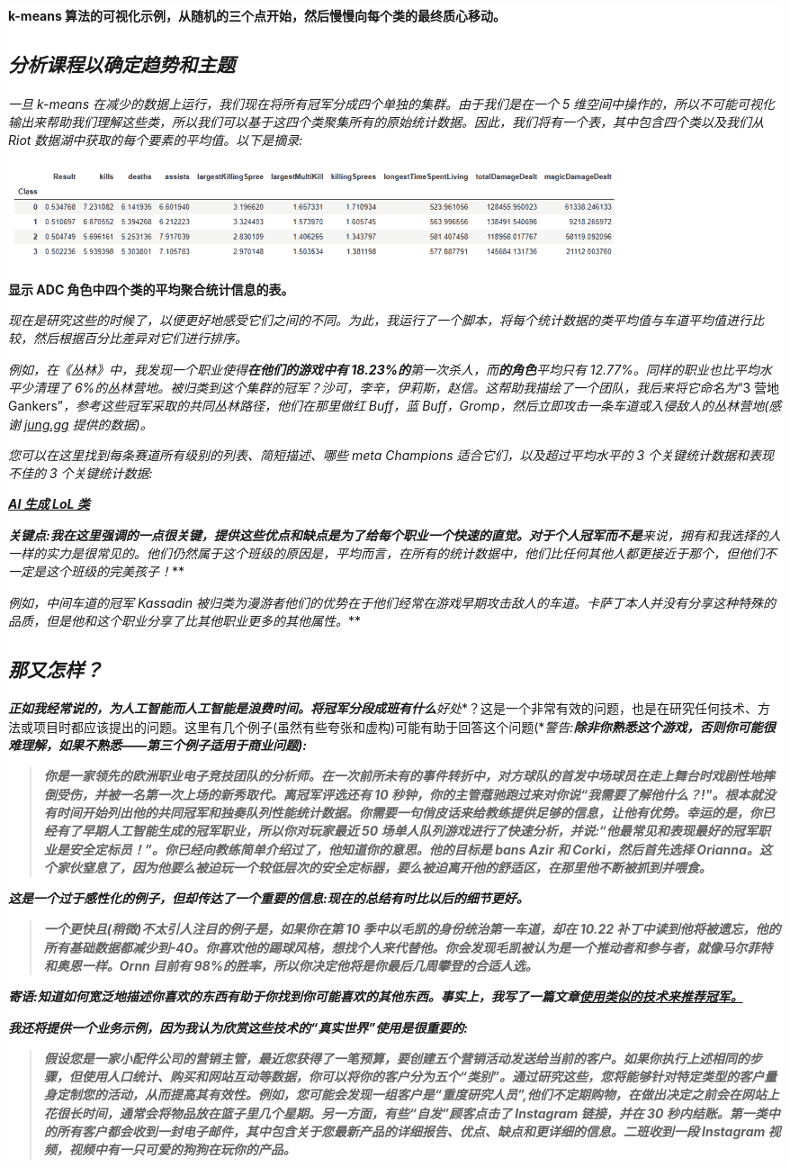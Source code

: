 **k-means 算法的可视化示例，从随机的三个点开始，然后慢慢向每个类的最终质心移动。**

## *分析课程以确定趋势和主题*

*一旦 k-means 在减少的数据上运行，我们现在将所有冠军分成四个单独的集群。由于我们是在一个 5 维空间中操作的，所以不可能可视化输出来帮助我们理解这些类，所以我们可以基于这四个类聚集所有的原始统计数据。因此，我们将有一个表，其中包含四个类以及我们从 Riot 数据湖中获取的每个要素的平均值。以下是摘录:*

*![](img/3f91b39c38dd34f62bab54f9de6070b3.png)*

**显示 ADC 角色中四个类的平均聚合统计信息的表。**

*现在是研究这些的时候了，以便更好地感受它们之间的不同。为此，我运行了一个脚本，将每个统计数据的类平均值与车道平均值进行比较，然后根据百分比差异对它们进行排序。*

*例如，在《丛林》中，我发现一个职业使得**在他们的游戏中有 18.23%的**第一次杀人，而**的角色**平均只有 12.77%。同样的职业也比平均水平少清理了 6%的丛林营地。被归类到这个集群的冠军？沙可，李辛，伊莉斯，赵信。这帮助我描绘了一个团队，我后来将它命名为*“3 营地 Gankers”*，参考这些冠军采取的共同丛林路径，他们在那里做红 Buff，蓝 Buff，Gromp，然后立即攻击一条车道或入侵敌人的丛林营地(感谢 [jung.gg](http://jung.gg) 提供的数据)。*

*您可以在这里找到每条赛道所有级别的列表、简短描述、哪些 meta Champions 适合它们，以及超过平均水平的 3 个关键统计数据和表现不佳的 3 个关键统计数据:*

*[**AI 生成 LoL 类**](https://docs.google.com/spreadsheets/d/16J-05GRSIePLRqmpvZGETGVoNJxZGUQAy_ZCxUiZTlw/edit?usp=sharing)*

***关键点:**我在这里强调的一点很关键，提供这些优点和缺点是为了给每个职业一个快速的直觉。对于个人冠军**而不是**来说，拥有和我选择的人一样的**实力是很常见的。他们仍然属于这个班级的原因是，平均而言，在所有的统计数据中，他们比任何其他人都更接近于那个，但他们不一定是这个班级的完美孩子！***

***例如，中间车道的冠军 Kassadin 被归类为*漫游者*他们的优势在于他们经常在游戏早期攻击敌人的车道。卡萨丁本人并没有分享这种特殊的品质，但是他和这个职业分享了比其他职业更多的其他属性。***

## ***那又怎样？***

***正如我经常说的，为人工智能而人工智能是浪费时间。**将**冠军分段成班有什么**好处**？这是一个非常有效的问题，也是在研究任何技术、方法或项目时都应该提出的问题。这里有几个例子(虽然有些夸张和虚构)可能有助于回答这个问题(**警告:**除非你熟悉这个游戏，否则你可能很难理解，如果不熟悉——第三个例子适用于商业问题):***

> ***你是一家领先的欧洲职业电子竞技团队的分析师。在一次前所未有的事件转折中，对方球队的首发中场球员在走上舞台时戏剧性地摔倒受伤，并被一名第一次上场的新秀取代。离冠军评选还有 10 秒钟，你的主管蔻驰跑过来对你说“我需要了解他什么？!"。根本就没有时间开始列出他的共同冠军和独奏队列性能统计数据。你需要一句俏皮话来给教练提供足够的信息，让他有优势。幸运的是，你已经有了早期人工智能生成的冠军职业，所以你对玩家最近 50 场单人队列游戏进行了快速分析，并说:“他最常见和表现最好的冠军职业是安全定标员！”。你已经向教练简单介绍过了，他知道你的意思。他的目标是 bans Azir 和 Corki，然后首先选择 Orianna。这个家伙窒息了，因为他要么被迫玩一个较低层次的安全定标器，要么被迫离开他的舒适区，在那里他不断被抓到并喂食。***

***这是一个过于感性化的例子，但却传达了一个重要的信息:**现在的总结有时比以后的细节更好。*****

> ***一个更快且(稍微)不太引人注目的例子是，如果你在第 10 季中以毛凯的身份统治第一车道，却在 10.22 补丁中读到他将被遗忘，他的所有基础数据都减少到-40。你喜欢他的踢球风格，想找个人来代替他。你会发现毛凯被认为是一个推动者和参与者，就像马尔菲特和奥恩一样。Ornn 目前有 98%的胜率，所以你决定他将是你最后几周攀登的合适人选。***

***寄语:**知道如何宽泛地描述你喜欢的东西有助于你找到你可能喜欢的其他东西**。事实上，我写了一篇文章[使用类似的技术来推荐冠军。](/pca-and-content-based-modelling-for-champion-recommendation-league-of-legends-80e909e56672)***

***我还将提供一个业务示例，因为我认为欣赏这些技术的“真实世界”使用是很重要的:***

> ***假设您是一家小配件公司的营销主管，最近您获得了一笔预算，要创建五个营销活动发送给当前的客户。如果你执行上述相同的步骤，但使用人口统计、购买和网站互动等数据，你可以将你的客户分为五个“类别”。通过研究这些，您将能够针对特定类型的客户量身定制您的活动，从而提高其有效性。例如，您可能会发现一组客户是“重度研究人员”,他们不定期购物，在做出决定之前会在网站上花很长时间，通常会将物品放在篮子里几个星期。另一方面，有些“自发”顾客点击了 Instagram 链接，并在 30 秒内结账。第一类中的所有客户都会收到一封电子邮件，其中包含关于您最新产品的详细报告、优点、缺点和更详细的信息。二班收到一段 Instagram 视频，视频中有一只可爱的狗狗在玩你的产品。***
